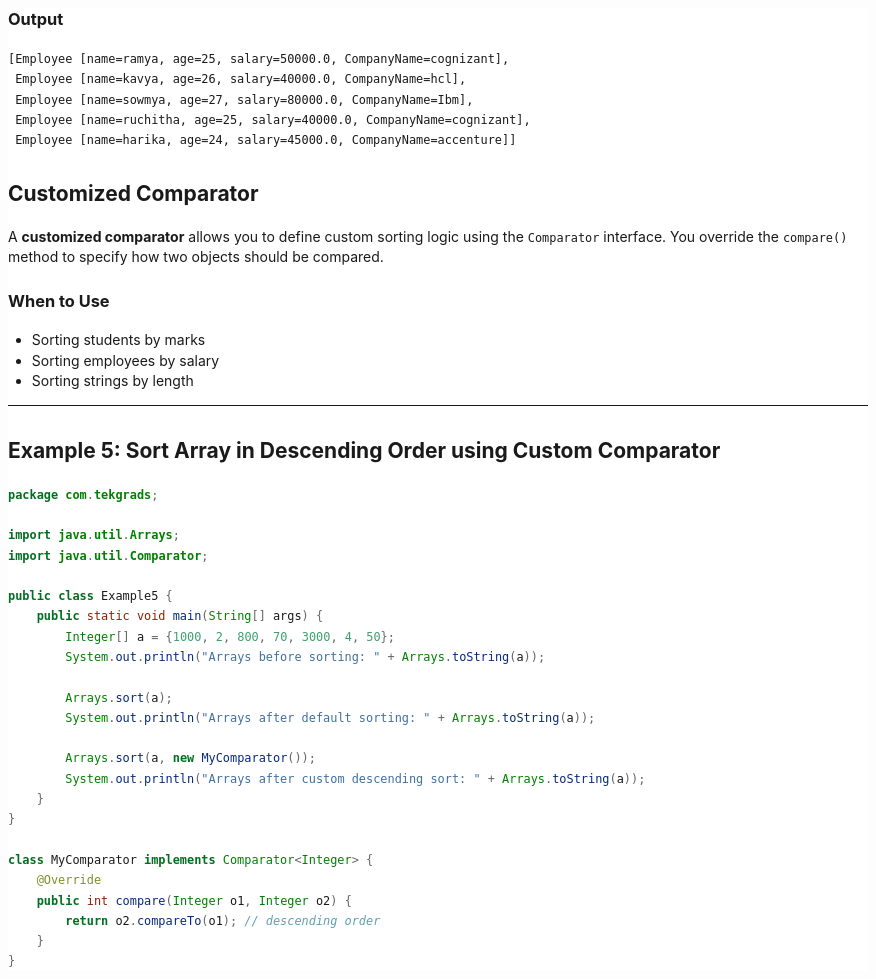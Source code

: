 ### Output

```
[Employee [name=ramya, age=25, salary=50000.0, CompanyName=cognizant],
 Employee [name=kavya, age=26, salary=40000.0, CompanyName=hcl],
 Employee [name=sowmya, age=27, salary=80000.0, CompanyName=Ibm],
 Employee [name=ruchitha, age=25, salary=40000.0, CompanyName=cognizant],
 Employee [name=harika, age=24, salary=45000.0, CompanyName=accenture]]
```




## Customized Comparator 

A **customized comparator** allows you to define custom sorting logic using the `Comparator` interface. You override the `compare()` method to specify how two objects should be compared.

### When to Use

* Sorting students by marks
* Sorting employees by salary
* Sorting strings by length

---

## Example 5: Sort Array in Descending Order using Custom Comparator

```java
package com.tekgrads;

import java.util.Arrays;
import java.util.Comparator;

public class Example5 {
    public static void main(String[] args) {
        Integer[] a = {1000, 2, 800, 70, 3000, 4, 50};
        System.out.println("Arrays before sorting: " + Arrays.toString(a));

        Arrays.sort(a);
        System.out.println("Arrays after default sorting: " + Arrays.toString(a));

        Arrays.sort(a, new MyComparator());
        System.out.println("Arrays after custom descending sort: " + Arrays.toString(a));
    }
}

class MyComparator implements Comparator<Integer> {
    @Override
    public int compare(Integer o1, Integer o2) {
        return o2.compareTo(o1); // descending order
    }
}
```

